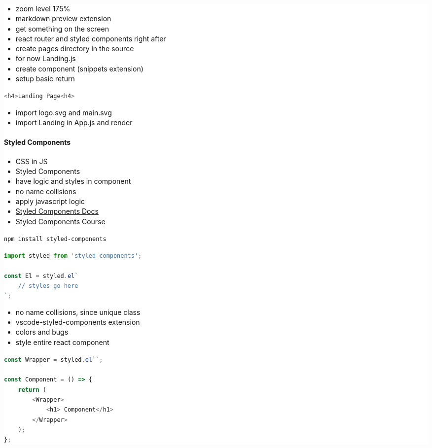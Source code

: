 - zoom level 175%
- markdown preview extension
- get something on the screen
- react router and styled components right after
- create pages directory in the source
- for now Landing.js
- create component (snippets extension)
- setup basic return

```js
<h4>Landing Page<h4>
```

- import logo.svg and main.svg
- import Landing in App.js and render

#### Styled Components

- CSS in JS
- Styled Components
- have logic and styles in component
- no name collisions
- apply javascript logic
- [Styled Components Docs](https://styled-components.com/)
- [Styled Components Course](https://www.udemy.com/course/styled-components-tutorial-and-project-course/?referralCode=9DABB172FCB2625B663F)

```sh
npm install styled-components
```

```js
import styled from 'styled-components';

const El = styled.el`
	// styles go here
`;
```

- no name collisions, since unique class
- vscode-styled-components extension
- colors and bugs
- style entire react component

```js
const Wrapper = styled.el``;

const Component = () => {
	return (
		<Wrapper>
			<h1> Component</h1>
		</Wrapper>
	);
};
```
